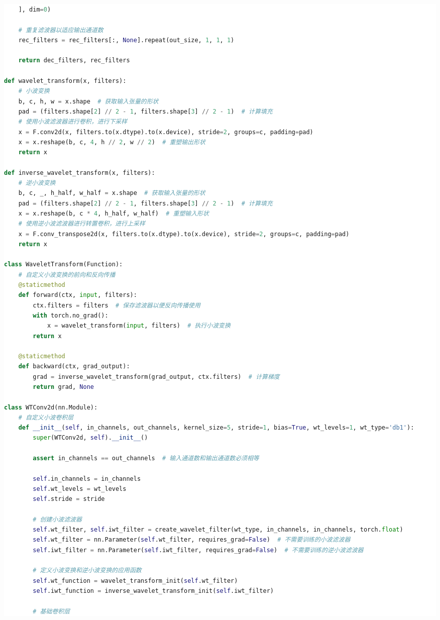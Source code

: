 ```python
    ], dim=0)

    # 重复滤波器以适应输出通道数
    rec_filters = rec_filters[:, None].repeat(out_size, 1, 1, 1)

    return dec_filters, rec_filters

def wavelet_transform(x, filters):
    # 小波变换
    b, c, h, w = x.shape  # 获取输入张量的形状
    pad = (filters.shape[2] // 2 - 1, filters.shape[3] // 2 - 1)  # 计算填充
    # 使用小波滤波器进行卷积，进行下采样
    x = F.conv2d(x, filters.to(x.dtype).to(x.device), stride=2, groups=c, padding=pad)
    x = x.reshape(b, c, 4, h // 2, w // 2)  # 重塑输出形状
    return x

def inverse_wavelet_transform(x, filters):
    # 逆小波变换
    b, c, _, h_half, w_half = x.shape  # 获取输入张量的形状
    pad = (filters.shape[2] // 2 - 1, filters.shape[3] // 2 - 1)  # 计算填充
    x = x.reshape(b, c * 4, h_half, w_half)  # 重塑输入形状
    # 使用逆小波滤波器进行转置卷积，进行上采样
    x = F.conv_transpose2d(x, filters.to(x.dtype).to(x.device), stride=2, groups=c, padding=pad)
    return x

class WaveletTransform(Function):
    # 自定义小波变换的前向和反向传播
    @staticmethod
    def forward(ctx, input, filters):
        ctx.filters = filters  # 保存滤波器以便反向传播使用
        with torch.no_grad():
            x = wavelet_transform(input, filters)  # 执行小波变换
        return x

    @staticmethod
    def backward(ctx, grad_output):
        grad = inverse_wavelet_transform(grad_output, ctx.filters)  # 计算梯度
        return grad, None

class WTConv2d(nn.Module):
    # 自定义小波卷积层
    def __init__(self, in_channels, out_channels, kernel_size=5, stride=1, bias=True, wt_levels=1, wt_type='db1'):
        super(WTConv2d, self).__init__()

        assert in_channels == out_channels  # 输入通道数和输出通道数必须相等

        self.in_channels = in_channels
        self.wt_levels = wt_levels
        self.stride = stride

        # 创建小波滤波器
        self.wt_filter, self.iwt_filter = create_wavelet_filter(wt_type, in_channels, in_channels, torch.float)
        self.wt_filter = nn.Parameter(self.wt_filter, requires_grad=False)  # 不需要训练的小波滤波器
        self.iwt_filter = nn.Parameter(self.iwt_filter, requires_grad=False)  # 不需要训练的逆小波滤波器
        
        # 定义小波变换和逆小波变换的应用函数
        self.wt_function = wavelet_transform_init(self.wt_filter)
        self.iwt_function = inverse_wavelet_transform_init(self.iwt_filter)

        # 基础卷积层
```
